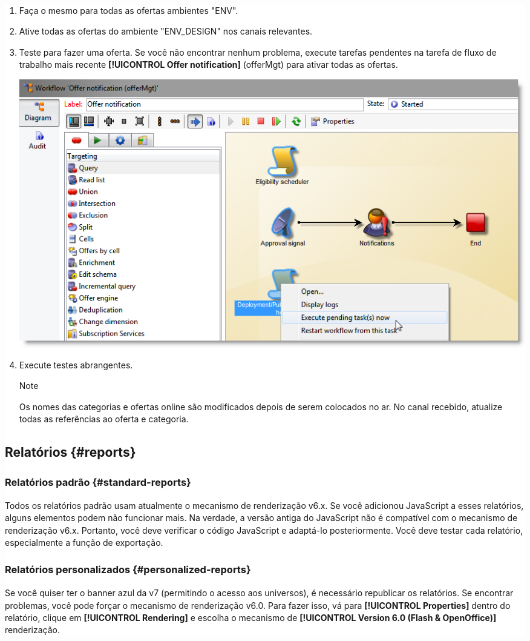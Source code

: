 1. Faça o mesmo para todas as ofertas ambientes &quot;ENV&quot;.
1. Ative todas as ofertas do ambiente &quot;ENV_DESIGN&quot; nos canais relevantes.
1. Teste para fazer uma oferta. Se você não encontrar nenhum problema, execute tarefas pendentes na tarefa de fluxo de trabalho mais recente **[!UICONTROL Offer notification]** (offerMgt) para ativar todas as ofertas.

   ![](assets/migration_interaction_6.png)

1. Execute testes abrangentes.

   >[!NOTE]
   Os nomes das categorias e ofertas online são modificados depois de serem colocados no ar. No canal recebido, atualize todas as referências ao oferta e categoria.

## Relatórios {#reports}

### Relatórios padrão {#standard-reports}

Todos os relatórios padrão usam atualmente o mecanismo de renderização v6.x. Se você adicionou JavaScript a esses relatórios, alguns elementos podem não funcionar mais. Na verdade, a versão antiga do JavaScript não é compatível com o mecanismo de renderização v6.x. Portanto, você deve verificar o código JavaScript e adaptá-lo posteriormente. Você deve testar cada relatório, especialmente a função de exportação.

### Relatórios personalizados {#personalized-reports}

Se você quiser ter o banner azul da v7 (permitindo o acesso aos universos), é necessário republicar os relatórios. Se encontrar problemas, você pode forçar o mecanismo de renderização v6.0. Para fazer isso, vá para **[!UICONTROL Properties]** dentro do relatório, clique em **[!UICONTROL Rendering]** e escolha o mecanismo de **[!UICONTROL Version 6.0 (Flash & OpenOffice)]** renderização.
